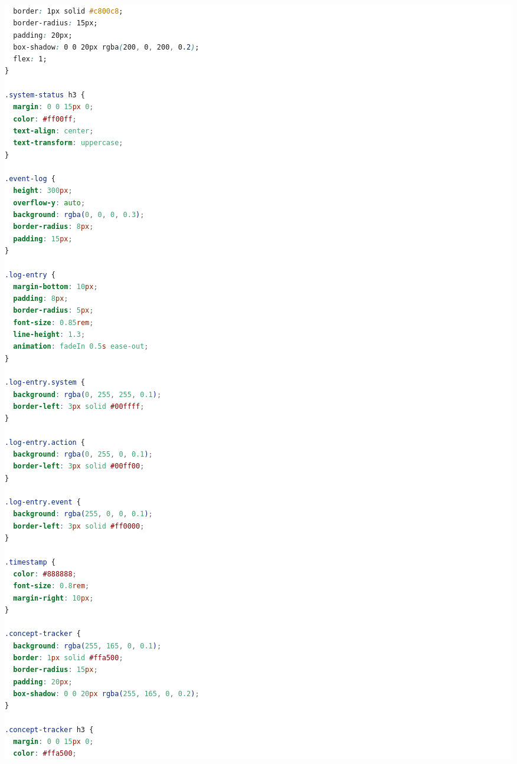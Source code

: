 ```css
  border: 1px solid #c800c8;
  border-radius: 15px;
  padding: 20px;
  box-shadow: 0 0 20px rgba(200, 0, 200, 0.2);
  flex: 1;
}

.system-status h3 {
  margin: 0 0 15px 0;
  color: #ff00ff;
  text-align: center;
  text-transform: uppercase;
}

.event-log {
  height: 300px;
  overflow-y: auto;
  background: rgba(0, 0, 0, 0.3);
  border-radius: 8px;
  padding: 15px;
}

.log-entry {
  margin-bottom: 10px;
  padding: 8px;
  border-radius: 5px;
  font-size: 0.85rem;
  line-height: 1.3;
  animation: fadeIn 0.5s ease-out;
}

.log-entry.system {
  background: rgba(0, 255, 255, 0.1);
  border-left: 3px solid #00ffff;
}

.log-entry.action {
  background: rgba(0, 255, 0, 0.1);
  border-left: 3px solid #00ff00;
}

.log-entry.event {
  background: rgba(255, 0, 0, 0.1);
  border-left: 3px solid #ff0000;
}

.timestamp {
  color: #888888;
  font-size: 0.8rem;
  margin-right: 10px;
}

.concept-tracker {
  background: rgba(255, 165, 0, 0.1);
  border: 1px solid #ffa500;
  border-radius: 15px;
  padding: 20px;
  box-shadow: 0 0 20px rgba(255, 165, 0, 0.2);
}

.concept-tracker h3 {
  margin: 0 0 15px 0;
  color: #ffa500;
```